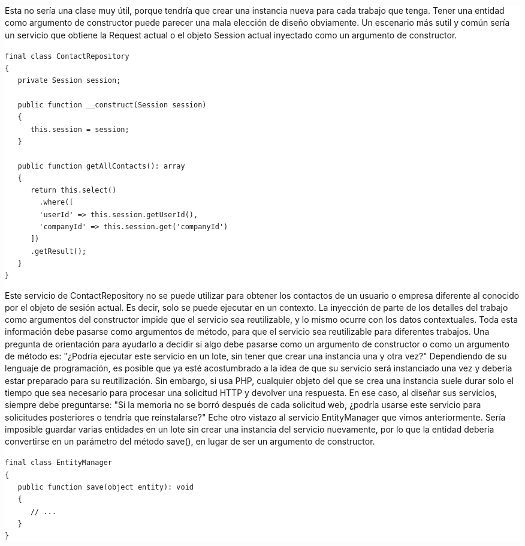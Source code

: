 Esta no sería una clase muy útil, porque tendría que crear una instancia nueva para cada trabajo que tenga.
Tener una entidad como argumento de constructor puede parecer una mala elección de diseño obviamente. Un escenario más sutil y común sería un servicio que obtiene la Request actual o el objeto Session actual inyectado como un argumento de constructor.


```
final class ContactRepository
{
   private Session session;
   
   public function __construct(Session session)
   {
      this.session = session;
   }
   
   public function getAllContacts(): array
   {
      return this.select()
        .where([
        'userId' => this.session.getUserId(),
        'companyId' => this.session.get('companyId')
      ])
      .getResult();
   }
}
```

Este servicio de ContactRepository no se puede utilizar para obtener los contactos de un usuario o empresa diferente al conocido por el objeto de sesión actual. Es decir, solo se puede ejecutar en un contexto.
La inyección de parte de los detalles del trabajo como argumentos del constructor impide que el servicio sea reutilizable, y lo mismo ocurre con los datos contextuales. Toda esta información debe pasarse como argumentos de método, para que el servicio sea reutilizable para diferentes trabajos.
Una pregunta de orientación para ayudarlo a decidir si algo debe pasarse como un argumento de constructor o como un argumento de método es: "¿Podría ejecutar este servicio en un lote, sin tener que crear una instancia una y otra vez?" Dependiendo de su lenguaje de programación, es posible que ya esté acostumbrado a la idea de que su servicio será instanciado una vez y debería estar preparado para su reutilización. Sin embargo, si usa PHP, cualquier
objeto del que se crea una instancia suele durar solo el tiempo que sea necesario para procesar una solicitud HTTP y devolver una respuesta. En ese caso, al diseñar sus servicios, siempre debe preguntarse: "Si la memoria no se borró después de cada solicitud web, ¿podría usarse este servicio para solicitudes posteriores o tendría que reinstalarse?"
Eche otro vistazo al servicio EntityManager que vimos anteriormente. Sería imposible guardar varias entidades en un lote sin crear una instancia del servicio nuevamente, por lo que la entidad debería convertirse en un parámetro del método save(), en lugar de ser un argumento de constructor.


```
final class EntityManager
{
   public function save(object entity): void
   {
      // ...
   }
}
```
